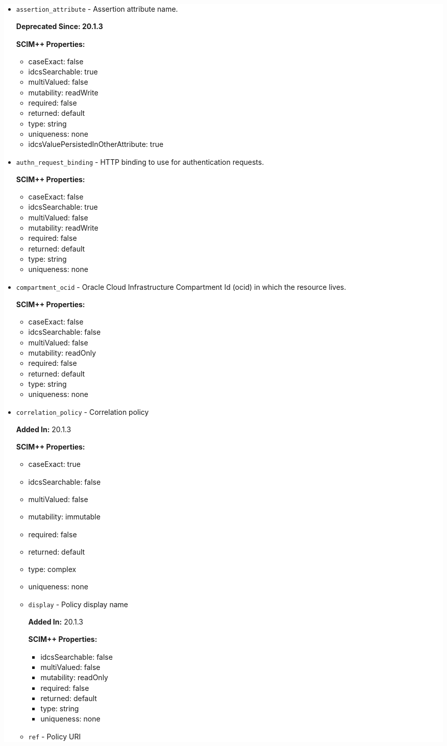 * `assertion_attribute` - Assertion attribute name.

	**Deprecated Since: 20.1.3**

	**SCIM++ Properties:**
	* caseExact: false
	* idcsSearchable: true
	* multiValued: false
	* mutability: readWrite
	* required: false
	* returned: default
	* type: string
	* uniqueness: none
	* idcsValuePersistedInOtherAttribute: true
* `authn_request_binding` - HTTP binding to use for authentication requests.

	**SCIM++ Properties:**
	* caseExact: false
	* idcsSearchable: true
	* multiValued: false
	* mutability: readWrite
	* required: false
	* returned: default
	* type: string
	* uniqueness: none
* `compartment_ocid` - Oracle Cloud Infrastructure Compartment Id (ocid) in which the resource lives.

	**SCIM++ Properties:**
	* caseExact: false
	* idcsSearchable: false
	* multiValued: false
	* mutability: readOnly
	* required: false
	* returned: default
	* type: string
	* uniqueness: none
* `correlation_policy` - Correlation policy

	**Added In:** 20.1.3

	**SCIM++ Properties:**
	* caseExact: true
	* idcsSearchable: false
	* multiValued: false
	* mutability: immutable
	* required: false
	* returned: default
	* type: complex
	* uniqueness: none
	* `display` - Policy display name

		**Added In:** 20.1.3

		**SCIM++ Properties:**
		* idcsSearchable: false
		* multiValued: false
		* mutability: readOnly
		* required: false
		* returned: default
		* type: string
		* uniqueness: none
	* `ref` - Policy URI
